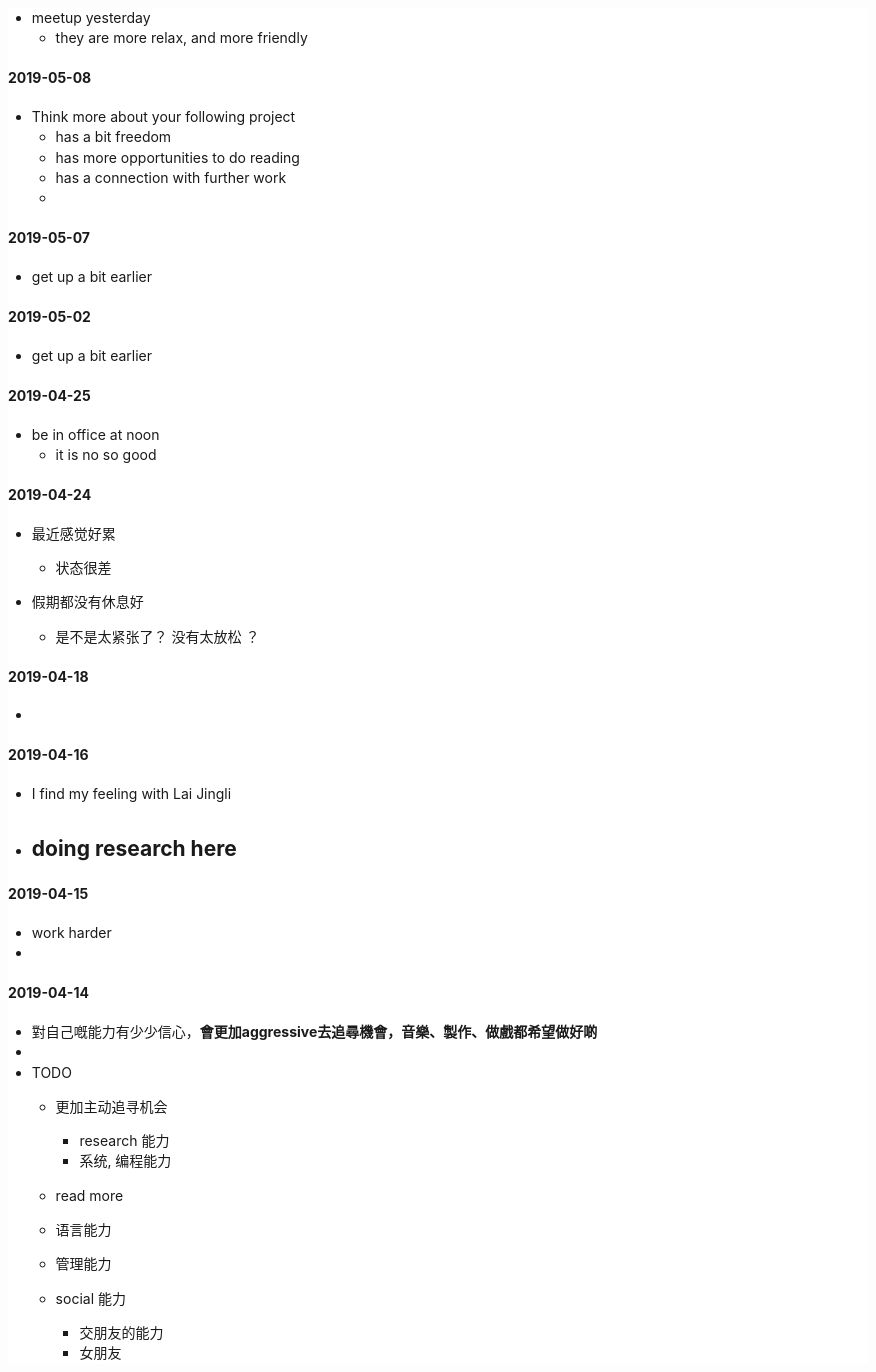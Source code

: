  * meetup yesterday 
    - they are more relax, and more friendly 

#### 2019-05-08 
  * Think more about your following project 
    - has a bit freedom 
    - has more opportunities to do reading 
    - has a connection with further work 
    - 

#### 2019-05-07 
  * get up a bit earlier 


#### 2019-05-02 
  * get up a bit earlier 

#### 2019-04-25 
  * be in office at noon 
    - it is no so good 

#### 2019-04-24 
  * 最近感觉好累  
    - 状态很差 

  * 假期都没有休息好 
    - 是不是太紧张了？ 没有太放松 ？ 

#### 2019-04-18 
  * 

#### 2019-04-16 
  * I find my feeling with Lai Jingli 
  * doing research here 
    - 

#### 2019-04-15 
  * work harder 
  * 

#### 2019-04-14 
  * 對自己嘅能力有少少信心，**會更加aggressive去追尋機會，音樂、製作、做戲都希望做好啲**  
  * 
  * TODO 
    + 更加主动追寻机会 
      - research 能力 
      - 系统, 编程能力 

    + read more 

    + 语言能力 
    + 管理能力 
    + social 能力 
      - 交朋友的能力 
      - 女朋友 
